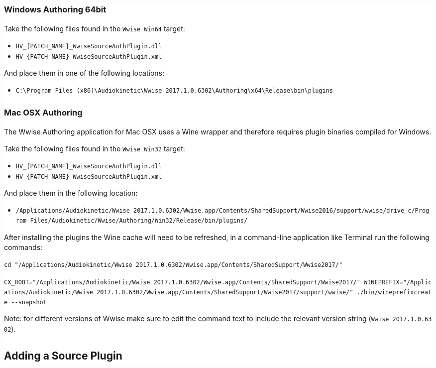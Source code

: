 ### Windows Authoring 64bit
Take the following files found in the `Wwise Win64` target:

* `HV_{PATCH_NAME}_WwiseSourceAuthPlugin.dll`
* `HV_{PATCH_NAME}_WwiseSourceAuthPlugin.xml`

And place them in one of the following locations:

* `C:\Program Files (x86)\Audiokinetic\Wwise 2017.1.0.6302\Authoring\x64\Release\bin\plugins`


### Mac OSX Authoring
The Wwise Authoring application for Mac OSX uses a Wine wrapper and therefore requires plugin binaries compiled for Windows.

Take the following files found in the `Wwise Win32` target:

* `HV_{PATCH_NAME}_WwiseSourceAuthPlugin.dll`
* `HV_{PATCH_NAME}_WwiseSourceAuthPlugin.xml`

And place them in the following location:

* `/Applications/Audiokinetic/Wwise 2017.1.0.6302/Wwise.app/Contents/SharedSupport/Wwise2016/support/wwise/drive_c/Program Files/Audiokinetic/Wwise/Authoring/Win32/Release/bin/plugins/`

After installing the plugins the Wine cache will need to be refreshed, in a command-line application like Terminal run the following commands:

```
cd "/Applications/Audiokinetic/Wwise 2017.1.0.6302/Wwise.app/Contents/SharedSupport/Wwise2017/"
```

```
CX_ROOT="/Applications/Audiokinetic/Wwise 2017.1.0.6302/Wwise.app/Contents/SharedSupport/Wwise2017/" WINEPREFIX="/Applications/Audiokinetic/Wwise 2017.1.0.6302/Wwise.app/Contents/SharedSupport/Wwise2017/support/wwise/" ./bin/wineprefixcreate --snapshot
```

Note: for different versions of Wwise make sure to edit the command text to include the relevant version string (`Wwise 2017.1.0.6302`).

## Adding a Source Plugin
